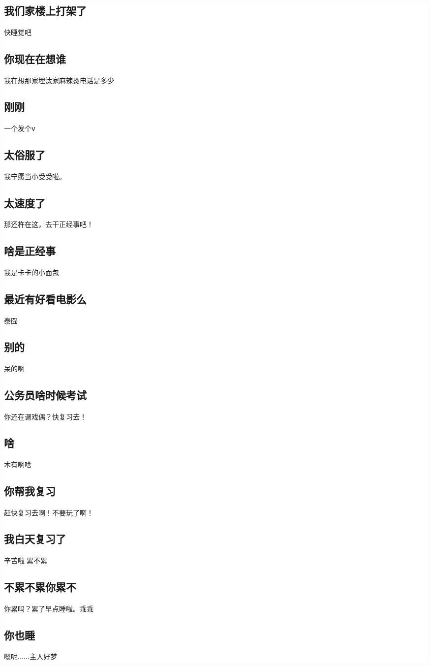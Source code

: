 ## 我们家楼上打架了
快睡觉吧

## 你现在在想谁
我在想那家埋汰家麻辣烫电话是多少

## 刚刚
一个发个v

## 太俗服了
我宁愿当小受受啦。

## 太速度了
那还杵在这，去干正经事吧！

## 啥是正经事
我是卡卡的小面包

## 最近有好看电影么
泰囧

## 别的
呆的啊

## 公务员啥时候考试
你还在调戏偶？快复习去！

## 啥
木有啊啥

## 你帮我复习
赶快复习去啊！不要玩了啊！

## 我白天复习了
辛苦啦 累不累

## 不累不累你累不
你累吗？累了早点睡啦。乖乖

## 你也睡
嗯呢……主人好梦
